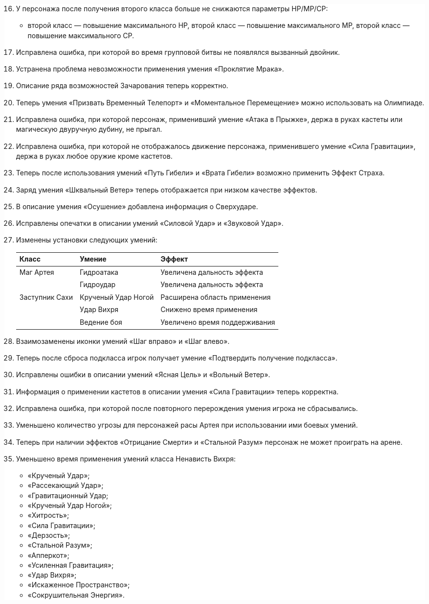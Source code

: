 16. У персонажа после получения второго класса больше не снижаются параметры HP/MP/CP:
    * второй класс — повышение максимального HP, второй класс — повышение максимального MP, второй класс — повышение максимального CP.

17. Исправлена ошибка, при которой во время групповой битвы не появлялся вызванный двойник.

18. Устранена проблема невозможности применения умения «Проклятие Мрака».

19. Описание ряда возможностей Зачарования теперь корректно.

20. Теперь умения «Призвать Временный Телепорт» и «Моментальное Перемещение» можно использовать на Олимпиаде.

21. Исправлена ошибка, при которой персонаж, применивший умение «Атака в Прыжке», держа в руках кастеты или магическую двуручную дубину, не прыгал.

22. Исправлена ошибка, при которой не отображалось движение персонажа, применившего умение «Сила Гравитации», держа в руках любое оружие кроме кастетов.

23. Теперь после использования умений «Путь Гибели» и «Врата Гибели» возможно применить Эффект Страха.

24. Заряд умения «Шквальный Ветер» теперь отображается при низком качестве эффектов.

25. В описание умения «Осушение» добавлена информация о Сверхударе.

26. Исправлены опечатки в описании умений «Силовой Удар» и «Звуковой Удар».                                                    

27. Изменены установки следующих умений:                

    | Класс          | Умение              | Эффект                        |
    | -------------- | ------------------- | ----------------------------- |
    | Маг Артея      | Гидроатака          | Увеличена дальность эффекта   |
    |                | Гидроудар           | Увеличена дальность эффекта   |
    | Заступник Сахи | Крученый Удар Ногой | Расширена область применения  |
    |                | Удар Вихря          | Снижено время применения      |
    |                | Ведение боя         | Увеличено время поддерживания |

28. Взаимозаменены иконки умений «Шаг вправо» и «Шаг влево».

29. Теперь после сброса подкласса игрок получает умение «Подтвердить получение подкласса».

30. Исправлены ошибки в описании умений «Ясная Цель» и «Вольный Ветер».

31. Информация о применении кастетов в описании умения «Сила Гравитации» теперь корректна.

32. Исправлена ошибка, при которой после повторного перерождения умения игрока не сбрасывались.

33. Уменьшено количество угрозы для персонажей расы Артея при использовании ими боевых умений.

34. Теперь при наличии эффектов «Отрицание Смерти» и «Стальной Разум» персонаж не может проиграть на арене.

35. Уменьшено время применения умений класса Ненависть Вихря:
    * «Крученый Удар»;
    * «Рассекающий Удар»;
    * «Гравитационный Удар;
    * «Крученый Удар Ногой»;
    * «Хитрость»;
    * «Сила Гравитации»;
    * «Дерзость»;
    * «Стальной Разум»;
    * «Апперкот»;
    * «Усиленная Гравитация»;
    * «Удар Вихря»;
    * «Искаженное Пространство»;
    * «Сокрушительная Энергия».                                                                
